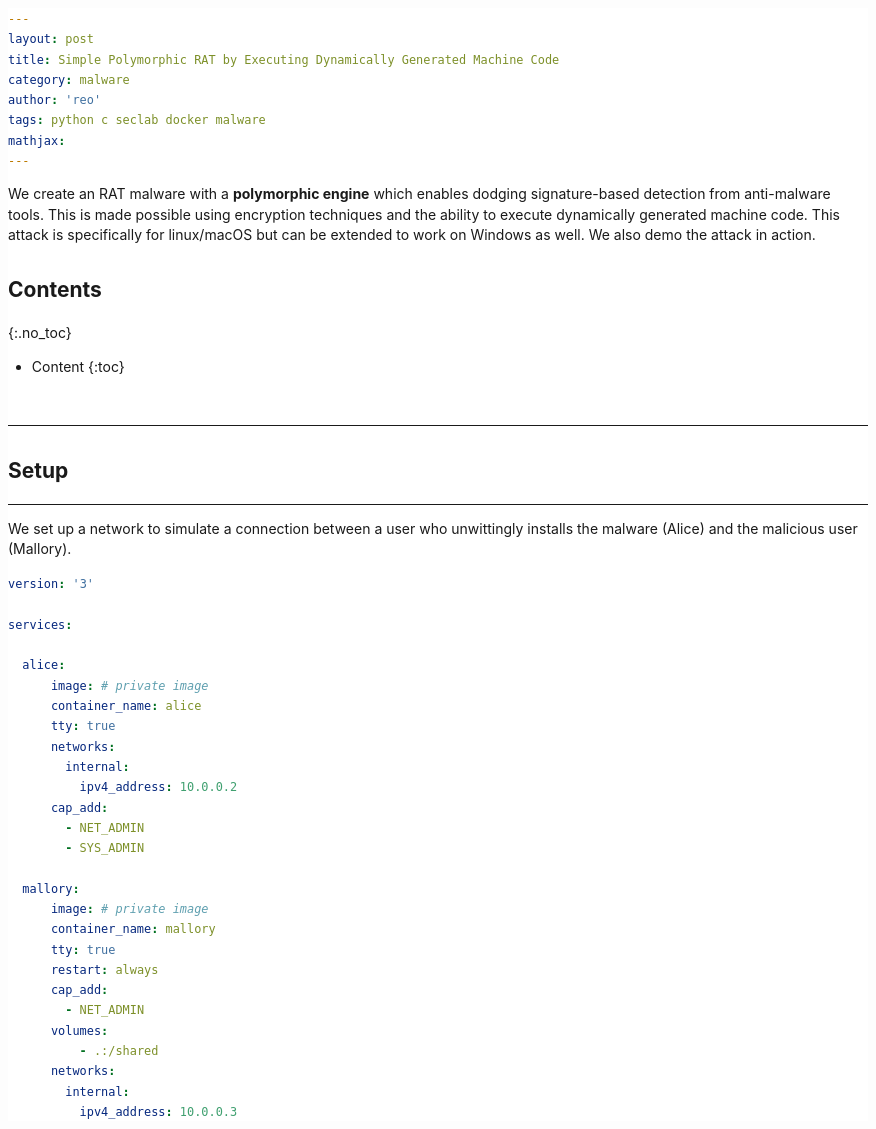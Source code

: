 ```yaml
---
layout: post
title: Simple Polymorphic RAT by Executing Dynamically Generated Machine Code
category: malware
author: 'reo'
tags: python c seclab docker malware
mathjax: 
---
```


We create an RAT malware with a **polymorphic engine** which enables
dodging signature-based detection from anti-malware tools.
This is made possible using encryption techniques and the
ability to execute dynamically generated machine code.
This attack is specifically for linux/macOS but can be
extended to work on Windows as well.
We also demo the attack in action.

## Contents
{:.no_toc}

* Content
{:toc}

<br>

***

## Setup

***

We set up a network to simulate a connection between a user who unwittingly installs the malware
(Alice) and the malicious user (Mallory).

```yaml
version: '3'

services:
    
  alice:
      image: # private image
      container_name: alice
      tty: true
      networks:
        internal:
          ipv4_address: 10.0.0.2
      cap_add:
        - NET_ADMIN
        - SYS_ADMIN
        
  mallory:
      image: # private image
      container_name: mallory
      tty: true
      restart: always
      cap_add:
        - NET_ADMIN
      volumes:
          - .:/shared
      networks:
        internal:
          ipv4_address: 10.0.0.3

```